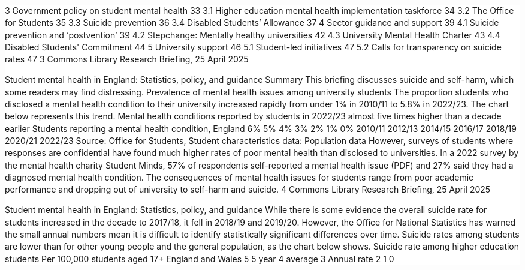 3 Government policy on student mental health 33
3.1 Higher education mental health implementation taskforce 34
3.2 The Office for Students 35
3.3 Suicide prevention 36
3.4 Disabled Students’ Allowance 37
4 Sector guidance and support 39
4.1 Suicide prevention and ‘postvention’ 39
4.2 Stepchange: Mentally healthy universities 42
4.3 University Mental Health Charter 43
4.4 Disabled Students' Commitment 44
5 University support 46
5.1 Student-led initiatives 47
5.2 Calls for transparency on suicide rates 47
3 Commons Library Research Briefing, 25 April 2025

Student mental health in England: Statistics, policy, and guidance
Summary
This briefing discusses suicide and self-harm, which some readers may find
distressing.
Prevalence of mental health issues among
university students
The proportion students who disclosed a mental health condition to their
university increased rapidly from under 1% in 2010/11 to 5.8% in 2022/23. The
chart below represents this trend.
Mental health conditions reported by students in 2022/23
almost five times higher than a decade earlier
Students reporting a mental health condition, England
6%
5%
4%
3%
2%
1%
0%
2010/11 2012/13 2014/15 2016/17 2018/19 2020/21 2022/23
Source: Office for Students, Student characteristics data: Population data
However, surveys of students where responses are confidential have found
much higher rates of poor mental health than disclosed to universities. In a
2022 survey by the mental health charity Student Minds, 57% of respondents
self-reported a mental health issue (PDF) and 27% said they had a diagnosed
mental health condition.
The consequences of mental health issues for students range from poor
academic performance and dropping out of university to self-harm and
suicide.
4 Commons Library Research Briefing, 25 April 2025

Student mental health in England: Statistics, policy, and guidance
While there is some evidence the overall suicide rate for students increased in
the decade to 2017/18, it fell in 2018/19 and 2019/20. However, the Office for
National Statistics has warned the small annual numbers mean it is difficult
to identify statistically significant differences over time. Suicide rates among
students are lower than for other young people and the general population,
as the chart below shows.
Suicide rate among higher education students
Per 100,000 students aged 17+ England and Wales
5
5 year
4
average
3 Annual
rate
2
1
0